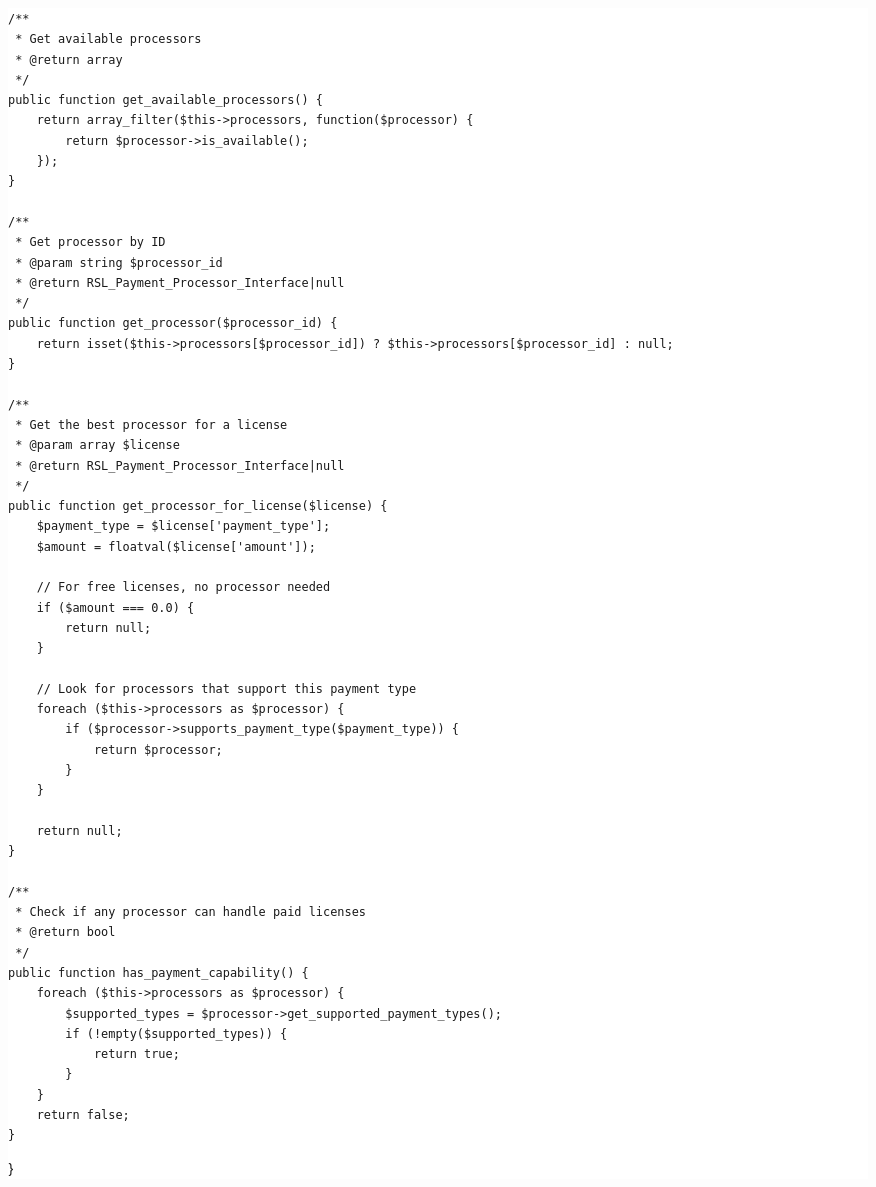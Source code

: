     /**
     * Get available processors
     * @return array
     */
    public function get_available_processors() {
        return array_filter($this->processors, function($processor) {
            return $processor->is_available();
        });
    }
    
    /**
     * Get processor by ID
     * @param string $processor_id
     * @return RSL_Payment_Processor_Interface|null
     */
    public function get_processor($processor_id) {
        return isset($this->processors[$processor_id]) ? $this->processors[$processor_id] : null;
    }
    
    /**
     * Get the best processor for a license
     * @param array $license
     * @return RSL_Payment_Processor_Interface|null
     */
    public function get_processor_for_license($license) {
        $payment_type = $license['payment_type'];
        $amount = floatval($license['amount']);
        
        // For free licenses, no processor needed
        if ($amount === 0.0) {
            return null;
        }
        
        // Look for processors that support this payment type
        foreach ($this->processors as $processor) {
            if ($processor->supports_payment_type($payment_type)) {
                return $processor;
            }
        }
        
        return null;
    }
    
    /**
     * Check if any processor can handle paid licenses
     * @return bool
     */
    public function has_payment_capability() {
        foreach ($this->processors as $processor) {
            $supported_types = $processor->get_supported_payment_types();
            if (!empty($supported_types)) {
                return true;
            }
        }
        return false;
    }
}
</file>

